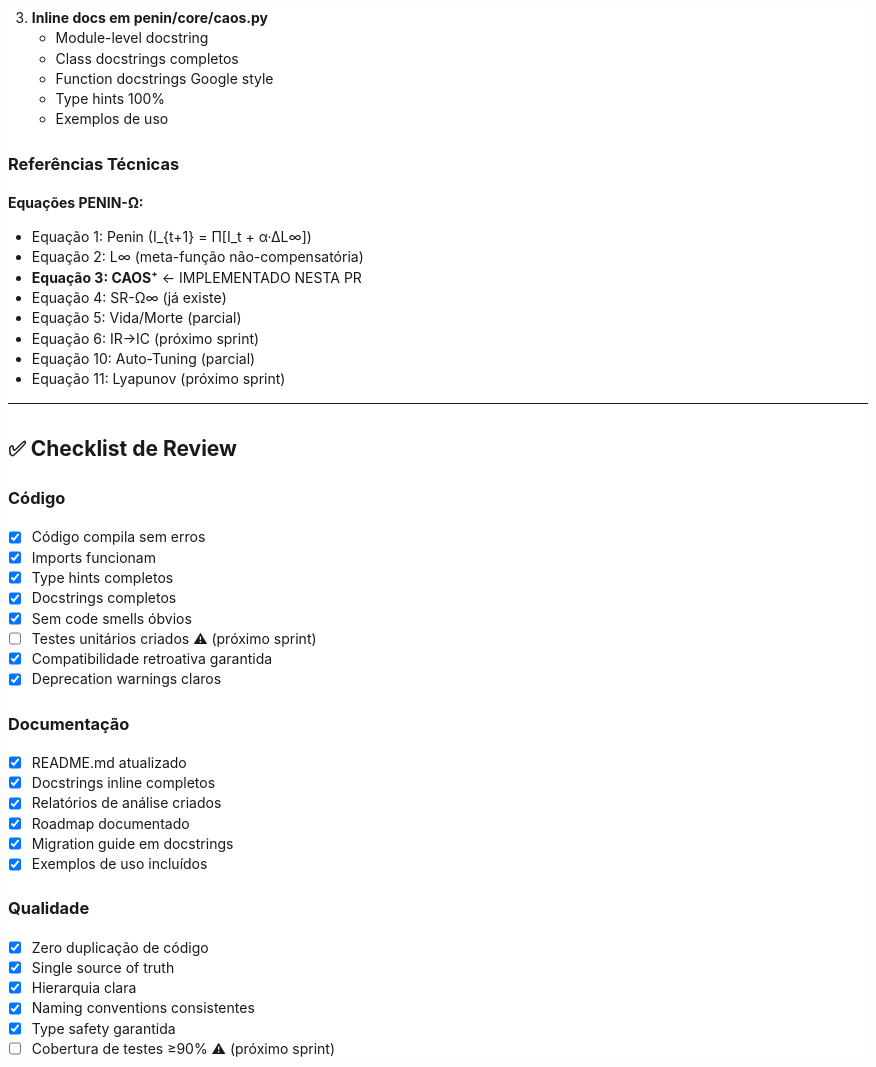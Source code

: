 3. **Inline docs em penin/core/caos.py**
   - Module-level docstring
   - Class docstrings completos
   - Function docstrings Google style
   - Type hints 100%
   - Exemplos de uso

### Referências Técnicas

**Equações PENIN-Ω:**
- Equação 1: Penin (I_{t+1} = Π[I_t + α·ΔL∞])
- Equação 2: L∞ (meta-função não-compensatória)
- **Equação 3: CAOS⁺** ← IMPLEMENTADO NESTA PR
- Equação 4: SR-Ω∞ (já existe)
- Equação 5: Vida/Morte (parcial)
- Equação 6: IR→IC (próximo sprint)
- Equação 10: Auto-Tuning (parcial)
- Equação 11: Lyapunov (próximo sprint)

---

## ✅ Checklist de Review

### Código

- [x] Código compila sem erros
- [x] Imports funcionam
- [x] Type hints completos
- [x] Docstrings completos
- [x] Sem code smells óbvios
- [ ] Testes unitários criados ⚠️ (próximo sprint)
- [x] Compatibilidade retroativa garantida
- [x] Deprecation warnings claros

### Documentação

- [x] README.md atualizado
- [x] Docstrings inline completos
- [x] Relatórios de análise criados
- [x] Roadmap documentado
- [x] Migration guide em docstrings
- [x] Exemplos de uso incluídos

### Qualidade

- [x] Zero duplicação de código
- [x] Single source of truth
- [x] Hierarquia clara
- [x] Naming conventions consistentes
- [x] Type safety garantida
- [ ] Cobertura de testes ≥90% ⚠️ (próximo sprint)
